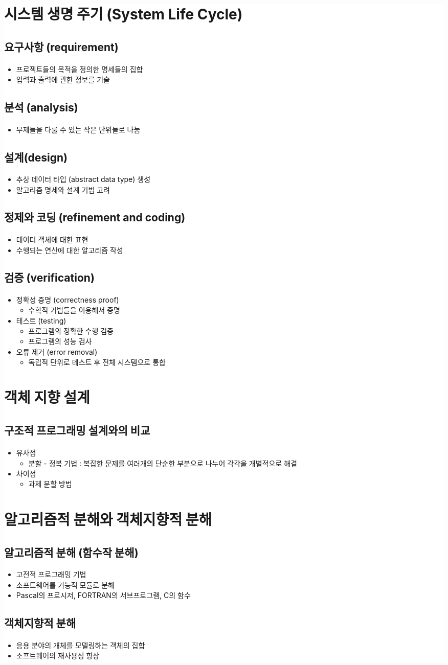# 시스템 생명 주기 (System Life Cycle)
## 요구사항 (requirement)
* 프로젝트들의 목적을 정의한 명세들의 집합
* 입력과 출력에 관한 정보를 기술

## 분석 (analysis)
* 무제들을 다룰 수 있는 작은 단위들로 나눔

## 설계(design)
* 추상 데이터 타입 (abstract data type) 생성
* 알고리즘 명세와 설계 기법 고려

## 정제와 코딩 (refinement and coding)
* 데이터 객체에 대한 표현
* 수행되는 연산에 대한 알고리즘 작성

## 검증 (verification)
* 정확성 증명 (correctness proof)
  * 수학적 기법들을 이용해서 증명
* 테스트 (testing)
  * 프로그램의 정확한 수행 검증
  * 프로그램의 성능 검사
* 오류 제거 (error removal)
  * 독립적 단위로 테스트 후 전체 시스템으로 통합


# 객체 지향 설계

## 구조적 프로그래밍 설계와의 비교
* 유사점
  * 분할 - 정복 기법 : 복잡한 문제를 여러개의 단순한 부분으로 나누어 각각을 개별적으로 해결
* 차이점
  * 과제 분할 방법

# 알고리즘적 분해와 객체지향적 분해
## 알고리즘적 분해 (함수작 분해)
* 고전적 프로그래밍 기법
* 소프트웨어를 기능적 모듈로 분해
* Pascal의 프로시저, FORTRAN의 서브프로그램, C의 함수
## 객체지향적 분해
* 응용 분야의 개체를 모델링하는 객체의 집합
* 소프트웨어의 재사용성 향상
